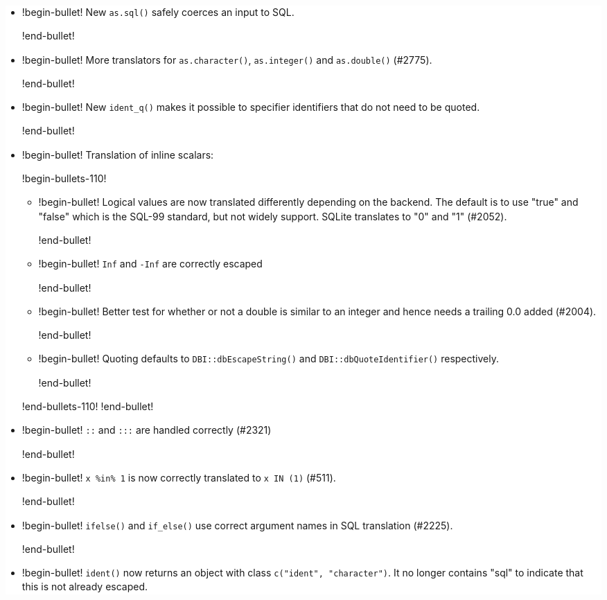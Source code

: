 -   !begin-bullet!
    New `as.sql()` safely coerces an input to SQL.

    !end-bullet!
-   !begin-bullet!
    More translators for `as.character()`, `as.integer()` and
    `as.double()` (#2775).

    !end-bullet!
-   !begin-bullet!
    New `ident_q()` makes it possible to specifier identifiers that do
    not need to be quoted.

    !end-bullet!
-   !begin-bullet!
    Translation of inline scalars:

    !begin-bullets-110!
    -   !begin-bullet!
        Logical values are now translated differently depending on the
        backend. The default is to use "true" and "false" which is the
        SQL-99 standard, but not widely support. SQLite translates to
        "0" and "1" (#2052).

        !end-bullet!
    -   !begin-bullet!
        `Inf` and `-Inf` are correctly escaped

        !end-bullet!
    -   !begin-bullet!
        Better test for whether or not a double is similar to an integer
        and hence needs a trailing 0.0 added (#2004).

        !end-bullet!
    -   !begin-bullet!
        Quoting defaults to `DBI::dbEscapeString()` and
        `DBI::dbQuoteIdentifier()` respectively.

        !end-bullet!

    !end-bullets-110!
    !end-bullet!
-   !begin-bullet!
    `::` and `:::` are handled correctly (#2321)

    !end-bullet!
-   !begin-bullet!
    `x %in% 1` is now correctly translated to `x IN (1)` (#511).

    !end-bullet!
-   !begin-bullet!
    `ifelse()` and `if_else()` use correct argument names in SQL
    translation (#2225).

    !end-bullet!
-   !begin-bullet!
    `ident()` now returns an object with class
    `c("ident", "character")`. It no longer contains "sql" to indicate
    that this is not already escaped.
